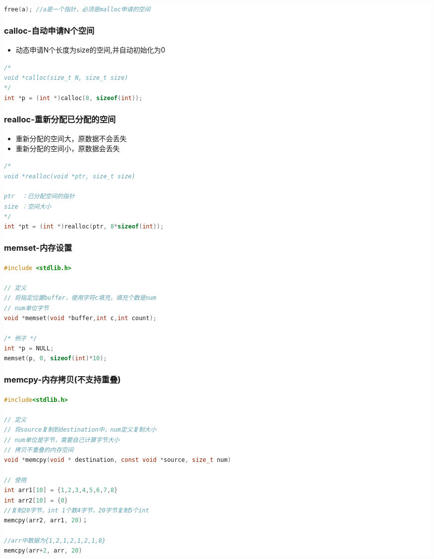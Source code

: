 ```c
free(a); //a是一个指针，必须是malloc申请的空间
```

### calloc-自动申请N个空间

- 动态申请N个长度为size的空间,并自动初始化为0

```c
/*
void *calloc(size_t N, size_t size)
*/
int *p = (int *)calloc(8, sizeof(int));
```

### realloc-重新分配已分配的空间

- 重新分配的空间大，原数据不会丢失
- 重新分配的空间小，原数据会丢失

```c
/*
void *realloc(void *ptr, size_t size)

ptr  ：已分配空间的指针
size ：空间大小
*/
int *pt = (int *)realloc(ptr, 8*sizeof(int));
```

### memset-内存设置

```c
#include <stdlib.h>

// 定义
// 将指定位置buffer，使用字符c填充，填充个数是num
// num单位字节
void *memset(void *buffer,int c,int count);

/* 例子 */
int *p = NULL;
memset(p, 0, sizeof(int)*10);
```

### memcpy-内存拷贝(不支持重叠)

```c
#include<stdlib.h>

// 定义
// 将source复制到destination中，num定义复制大小
// num单位是字节，需要自己计算字节大小
// 拷贝不重叠的内存空间
void *memcpy(void * destination, const void *source, size_t num)

// 使用
int arr1[10] = {1,2,3,4,5,6,7,8}
int arr2[10] = {0}
//复制20字节，int 1个数4字节，20字节复制5个int
memcpy(arr2, arr1, 20)；

//arr中数据为{1,2,1,2,1,2,1,8}
memcpy(arr+2, arr, 20)
```
